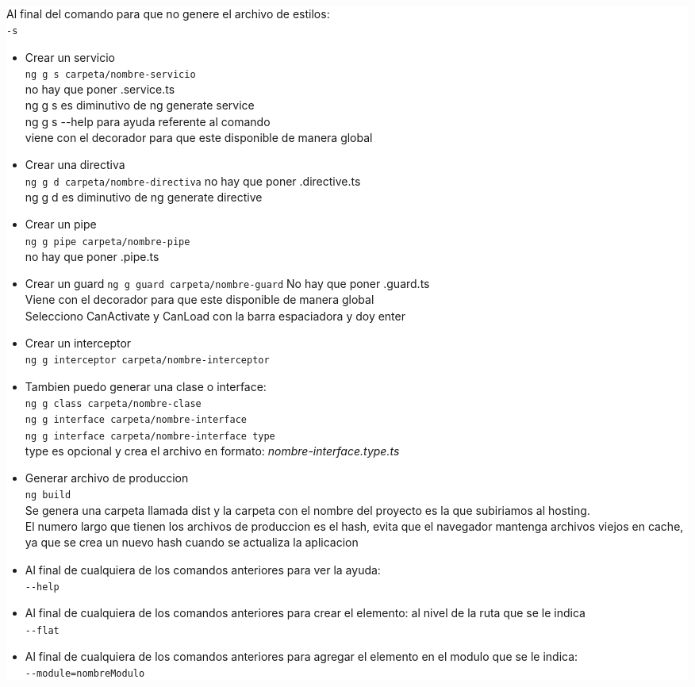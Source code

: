   Al final del comando para que no genere el archivo de estilos:  
	`-s`  


- Crear un servicio  
  `ng g s carpeta/nombre-servicio`  
  no hay que poner .service.ts  
  ng g s es diminutivo de ng generate service  
  ng g s --help para ayuda referente al comando  
  viene con el decorador para que este disponible de manera global  


- Crear una directiva  
  `ng g d carpeta/nombre-directiva`
  no hay que poner .directive.ts  
  ng g d es diminutivo de ng generate directive


- Crear un pipe  
  `ng g pipe carpeta/nombre-pipe`  
  no hay que poner .pipe.ts


- Crear un guard
  `ng g guard carpeta/nombre-guard`
  No hay que poner .guard.ts  
  Viene con el decorador para que este disponible de manera global  
  Selecciono CanActivate y CanLoad con la barra espaciadora y doy enter  


- Crear un interceptor  
  `ng g interceptor carpeta/nombre-interceptor`


- Tambien puedo generar una clase o interface:  
  `ng g class carpeta/nombre-clase`  
  `ng g interface carpeta/nombre-interface`  
  `ng g interface carpeta/nombre-interface type`  
  	type es opcional y crea el archivo en formato: *nombre-interface.type.ts*


- Generar archivo de produccion  
  `ng build`  
  Se genera una carpeta llamada dist y la carpeta con el nombre del proyecto
	es la que subiriamos al hosting.  
  El numero largo que tienen los archivos de produccion es el hash, evita 
	que el navegador mantenga archivos viejos en cache, ya que se crea un nuevo 
	hash cuando se actualiza la aplicacion


- Al final de cualquiera de los comandos anteriores para ver la ayuda:  
  `--help`

- Al final de cualquiera de los comandos anteriores para crear el elemento: 
  al nivel de la ruta que se le indica  
	`--flat`

- Al final de cualquiera de los comandos anteriores para agregar el 
  elemento en el modulo que se le indica:  
	`--module=nombreModulo`
